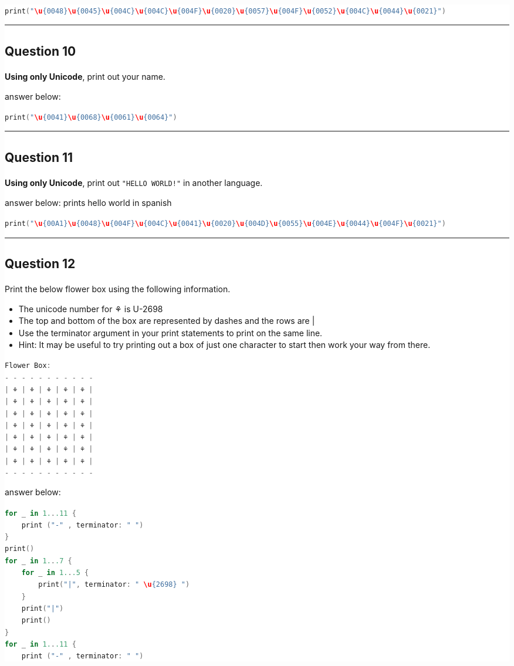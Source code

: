 ```swift
print("\u{0048}\u{0045}\u{004C}\u{004C}\u{004F}\u{0020}\u{0057}\u{004F}\u{0052}\u{004C}\u{0044}\u{0021}")
```

***
## Question 10

**Using only Unicode**, print out your name.

answer below:
```swift
print("\u{0041}\u{0068}\u{0061}\u{0064}")
```

***
## Question 11

**Using only Unicode**, print out `"HELLO WORLD!"` in another language.

answer below:
prints hello world in spanish
```swift
print("\u{00A1}\u{0048}\u{004F}\u{004C}\u{0041}\u{0020}\u{004D}\u{0055}\u{004E}\u{0044}\u{004F}\u{0021}")
```

***
## Question 12

Print the below flower box using the following information.

- The unicode number for ⚘ is U-2698
- The top and bottom of the box are represented by dashes and the rows are |
- Use the terminator argument in your print statements to print on the same line.
- Hint: It may be useful to try printing out a box of just one character to start then work your way from there.

```swift
Flower Box:
- - - - - - - - - - -
| ⚘ | ⚘ | ⚘ | ⚘ | ⚘ |
| ⚘ | ⚘ | ⚘ | ⚘ | ⚘ |
| ⚘ | ⚘ | ⚘ | ⚘ | ⚘ |
| ⚘ | ⚘ | ⚘ | ⚘ | ⚘ |
| ⚘ | ⚘ | ⚘ | ⚘ | ⚘ |
| ⚘ | ⚘ | ⚘ | ⚘ | ⚘ |
| ⚘ | ⚘ | ⚘ | ⚘ | ⚘ |
- - - - - - - - - - -
```
answer below:

```swift
for _ in 1...11 {
    print ("-" , terminator: " ")
}
print()
for _ in 1...7 {
    for _ in 1...5 {
        print("|", terminator: " \u{2698} ")
    }
    print("|")
    print()
}
for _ in 1...11 {
    print ("-" , terminator: " ")
```